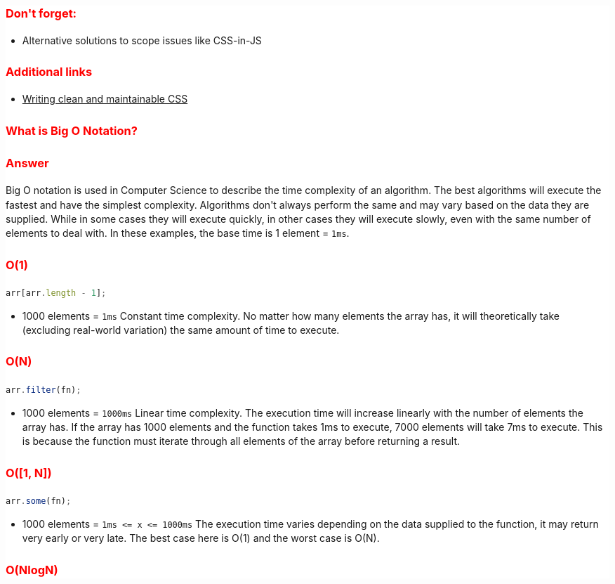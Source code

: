 ### <span style="color:red;"> Don't forget:

-   Alternative solutions to scope issues like CSS-in-JS

### <span style="color:red;"> Additional links

-   [Writing clean and maintainable CSS](https://hackernoon.com/writing-clean-and-maintainable-css-using-bem-methodology-1dcbf810a664)

### <span style="color:red;"> What is Big O Notation?

### <span style="color:red;"> Answer

Big O notation is used in Computer Science to describe the time complexity of an algorithm. The best algorithms will execute the fastest and have the simplest complexity.
Algorithms don't always perform the same and may vary based on the data they are supplied. While in some cases they will execute quickly, in other cases they will execute slowly, even with the same number of elements to deal with.
In these examples, the base time is 1 element = `1ms`.

### <span style="color:red;"> O(1)

```js
arr[arr.length - 1];
```

-   1000 elements = `1ms`
    Constant time complexity. No matter how many elements the array has, it will theoretically take (excluding real-world variation) the same amount of time to execute.

### <span style="color:red;"> O(N)

```js
arr.filter(fn);
```

-   1000 elements = `1000ms`
    Linear time complexity. The execution time will increase linearly with the number of elements the array has. If the array has 1000 elements and the function takes 1ms to execute, 7000 elements will take 7ms to execute. This is because the function must iterate through all elements of the array before returning a result.

### <span style="color:red;"> O([1, N])

```js
arr.some(fn);
```

-   1000 elements = `1ms <= x <= 1000ms`
    The execution time varies depending on the data supplied to the function, it may return very early or very late. The best case here is O(1) and the worst case is O(N).

### <span style="color:red;"> O(NlogN)
